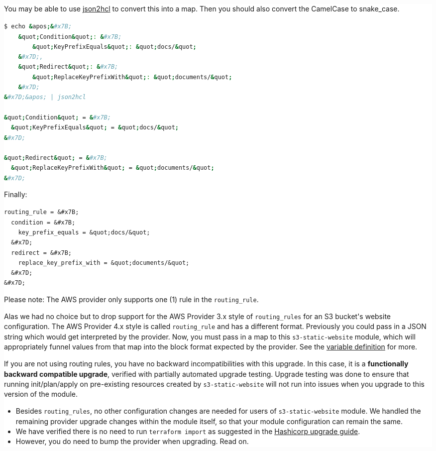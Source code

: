 You may be able to use [json2hcl](https://github.com/kvz/json2hcl) to convert this into a map. Then you should also convert the CamelCase to snake_case.
```bash
$ echo &apos;&#x7B;
    &quot;Condition&quot;: &#x7B;
        &quot;KeyPrefixEquals&quot;: &quot;docs/&quot;
    &#x7D;,
    &quot;Redirect&quot;: &#x7B;
        &quot;ReplaceKeyPrefixWith&quot;: &quot;documents/&quot;
    &#x7D;
&#x7D;&apos; | json2hcl

&quot;Condition&quot; = &#x7B;
  &quot;KeyPrefixEquals&quot; = &quot;docs/&quot;
&#x7D;

&quot;Redirect&quot; = &#x7B;
  &quot;ReplaceKeyPrefixWith&quot; = &quot;documents/&quot;
&#x7D;
```

Finally:
```hcl
routing_rule = &#x7B;
  condition = &#x7B;
    key_prefix_equals = &quot;docs/&quot;
  &#x7D;
  redirect = &#x7B;
    replace_key_prefix_with = &quot;documents/&quot;
  &#x7D;
&#x7D;
```

Please note: The AWS provider only supports one (1) rule in the `routing_rule`.

Alas we had no choice but to drop support for the AWS Provider 3.x style of `routing_rules` for an S3 bucket&apos;s website configuration. The AWS Provider 4.x style is called `routing_rule` and has a different format. Previously you could pass in a JSON string which would get interpreted by the provider. Now, you must pass in a map to this `s3-static-website` module, which will appropriately funnel values from that map into the block format expected by the provider. See the [variable definition](https://github.com/gruntwork-io/terraform-aws-static-assets/blob/135ce97b6334248bf12a393ccf36c662504674ea/modules/s3-static-website/variables.tf#L62-L114) for more.


If you are not using routing rules, you have no backward incompatibilities with this upgrade. In this case, it is a **functionally backward compatible upgrade**, verified with partially automated upgrade testing. Upgrade testing was done to ensure that running init/plan/apply on pre-existing resources created by `s3-static-website` will not run into issues when you upgrade to this version of the module. 

 - Besides `routing_rules`, no other configuration changes are needed for users of `s3-static-website` module. We handled the remaining provider upgrade changes within the module itself, so that your module configuration can remain the same.
 - We have verified there is no need to run `terraform import` as suggested in the [Hashicorp upgrade guide](https://registry.terraform.io/providers/hashicorp/aws/latest/docs/guides/version-4-upgrade).
 - However, you do need to bump the provider when upgrading. Read on.
